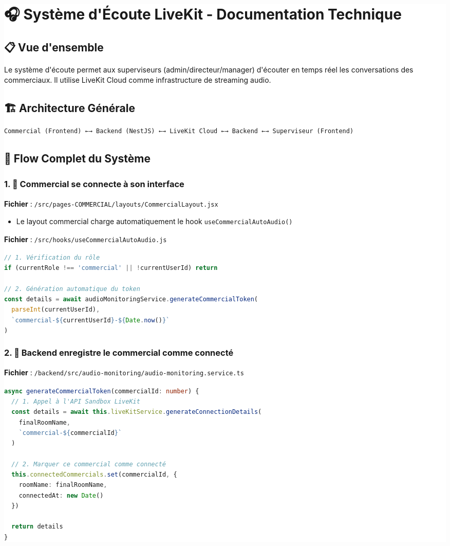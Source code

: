# 🎧 Système d'Écoute LiveKit - Documentation Technique

## 📋 Vue d'ensemble

Le système d'écoute permet aux superviseurs (admin/directeur/manager) d'écouter en temps réel les conversations des commerciaux. Il utilise LiveKit Cloud comme infrastructure de streaming audio.

## 🏗️ Architecture Générale

```
Commercial (Frontend) ←→ Backend (NestJS) ←→ LiveKit Cloud ←→ Backend ←→ Superviseur (Frontend)
```

## 🔄 Flow Complet du Système

### 1. 📱 **Commercial se connecte à son interface**

**Fichier** : `/src/pages-COMMERCIAL/layouts/CommercialLayout.jsx`
- Le layout commercial charge automatiquement le hook `useCommercialAutoAudio()`

**Fichier** : `/src/hooks/useCommercialAutoAudio.js`
```javascript
// 1. Vérification du rôle
if (currentRole !== 'commercial' || !currentUserId) return

// 2. Génération automatique du token
const details = await audioMonitoringService.generateCommercialToken(
  parseInt(currentUserId),
  `commercial-${currentUserId}-${Date.now()}`
)
```

### 2. 🔧 **Backend enregistre le commercial comme connecté**

**Fichier** : `/backend/src/audio-monitoring/audio-monitoring.service.ts`
```typescript
async generateCommercialToken(commercialId: number) {
  // 1. Appel à l'API Sandbox LiveKit
  const details = await this.liveKitService.generateConnectionDetails(
    finalRoomName,
    `commercial-${commercialId}`
  )

  // 2. Marquer ce commercial comme connecté
  this.connectedCommercials.set(commercialId, {
    roomName: finalRoomName,
    connectedAt: new Date()
  })

  return details
}
```

